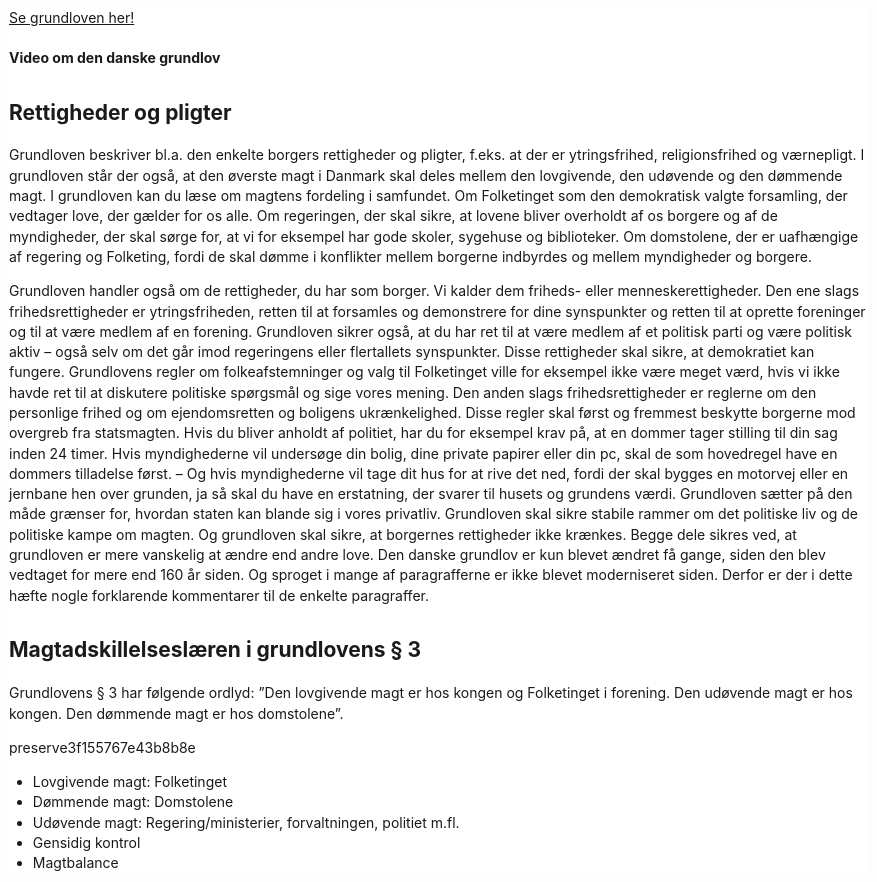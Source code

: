 <a href="https://www.retsinformation.dk/Forms/R0710.aspx?id=45902" target="_blank">Se grundloven her!</a>


#### Video om den danske grundlov

<div class="video-container"><iframe src="https://www.youtube.com/embed/nRkpUt8juz0" width="853" height="480" frameborder="0" allowfullscreen="allowfullscreen"></iframe></div>  




## Rettigheder og pligter
Grundloven beskriver bl.a. den enkelte borgers rettigheder og pligter, f.eks. at der er ytringsfrihed, religionsfrihed og værnepligt. I grundloven står der også, at den øverste magt i Danmark skal deles mellem den lovgivende, den udøvende og den dømmende magt.
I grundloven kan du læse om magtens fordeling i samfundet. Om Folketinget som den demokratisk valgte forsamling, der vedtager love, der gælder for os alle. Om regeringen, der skal sikre, at lovene bliver overholdt af os borgere og af de myndigheder, der skal sørge for, at vi for eksempel har gode skoler, sygehuse og biblioteker. Om domstolene, der er uafhængige af regering og Folketing, fordi de skal dømme i konflikter mellem borgerne indbyrdes og mellem myndigheder og borgere.

Grundloven handler også om de rettigheder, du har som borger. Vi kalder dem friheds- eller menneskerettigheder.
Den ene slags frihedsrettigheder er ytringsfriheden, retten til at forsamles og demonstrere for dine synspunkter og retten til at oprette foreninger og til at være medlem af en forening. Grundloven sikrer også, at du har ret til at være medlem af et politisk parti og være politisk aktiv – også selv om det går imod regeringens eller flertallets synspunkter. Disse rettigheder skal sikre, at demokratiet kan fungere. Grundlovens regler om folkeafstemninger og valg til Folketinget ville for eksempel ikke være meget værd, hvis vi ikke havde ret til at diskutere politiske spørgsmål og sige vores mening.
Den anden slags frihedsrettigheder er reglerne om den personlige frihed og om ejendomsretten og boligens ukrænkelighed. Disse regler skal først og fremmest beskytte borgerne mod overgreb fra statsmagten. Hvis du bliver anholdt af politiet, har du for eksempel krav på, at en dommer tager stilling til din sag inden 24 timer. Hvis myndighederne vil undersøge din bolig, dine private papirer eller din pc, skal de som hovedregel have en dommers tilladelse først. – Og hvis myndighederne vil tage dit hus for at rive det ned, fordi der skal bygges en motorvej eller en jernbane hen over grunden, ja så skal du have en erstatning, der svarer til husets og grundens værdi. Grundloven sætter på den måde grænser for, hvordan staten kan blande sig i vores privatliv.
Grundloven skal sikre stabile rammer om det politiske liv og de politiske kampe om magten. Og grundloven skal sikre, at borgernes rettigheder ikke krænkes. Begge dele sikres ved, at grundloven er mere vanskelig at ændre end andre love. Den danske grundlov er kun blevet ændret få gange, siden den blev vedtaget for mere end 160 år siden. Og sproget i mange af paragrafferne er ikke blevet moderniseret siden. Derfor er der i dette hæfte nogle forklarende kommentarer til de enkelte paragraffer.

## Magtadskillelseslæren i grundlovens § 3
Grundlovens § 3 har følgende ordlyd: ”Den lovgivende magt er hos kongen og Folketinget i forening. Den udøvende magt er hos kongen. Den dømmende magt er hos domstolene”.

preserve3f155767e43b8b8e


 
*	Lovgivende magt: Folketinget
*	Dømmende magt: Domstolene
*	Udøvende magt: Regering/ministerier, forvaltningen, politiet m.fl.
*	Gensidig kontrol
*	Magtbalance  
